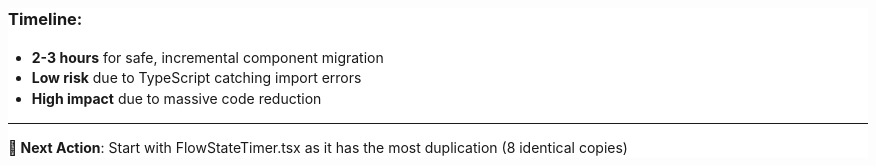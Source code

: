 ### Timeline: 
- **2-3 hours** for safe, incremental component migration
- **Low risk** due to TypeScript catching import errors
- **High impact** due to massive code reduction

---

**🚀 Next Action**: Start with FlowStateTimer.tsx as it has the most duplication (8 identical copies)